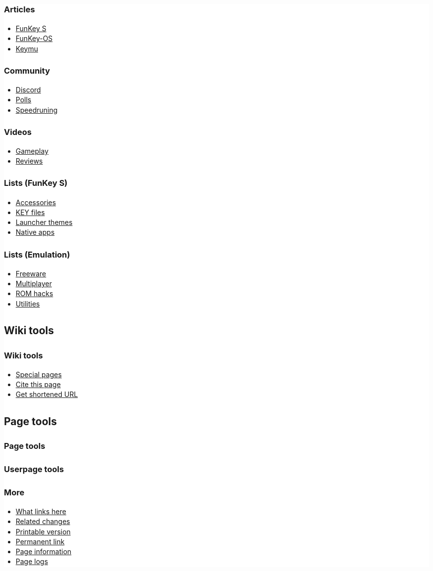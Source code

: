 ### Articles

* [FunKey S](/wiki/FunKey_S)
* [FunKey-OS](/wiki/FunKey-OS)
* [Keymu](/wiki/Keymu)

### Community

* [Discord](/wiki/FunKey_Community_Discord_Server)
* [Polls](/wiki/FunKey_Community_Poll)
* [Speedruning](/wiki/FunKey_Speedrun_Leaderboards)

### Videos

* [Gameplay](/wiki/List_of_games_with_FunKey_S_gameplay_footage)
* [Reviews](/wiki/The_FunKey_Times#Media_Reviews)

### Lists (FunKey S)

* [Accessories](/wiki/List_of_FunKey_S_compatible_keychain_accessories)
* [KEY files](/wiki/List_of_pre-configured_KEY_files)
* [Launcher themes](/wiki/List_of_third-party_launcher_themes)
* [Native apps](/wiki/List_of_third-party_OPK_applications)

### Lists (Emulation)

* [Freeware](/wiki/List_of_emulatable_games_(freeware))
* [Multiplayer](/wiki/List_of_games_with_hotseat_multiplayer)
* [ROM hacks](/wiki/List_of_recommended_ROM_hacks)
* [Utilities](/wiki/List_of_emulatable_utilities)

## Wiki tools

### Wiki tools

* [Special pages](/wiki/Special:SpecialPages "A list of all special pages [q]")
* [Cite this page](/w/index.php?title=Special:CiteThisPage&page=Available_third-party_software&id=20991&wpFormIdentifier=titleform "Information on how to cite this page")
* [Get shortened URL](/w/index.php?title=Special:UrlShortener&url=https%3A%2F%2Fwiki.funkey-project.com%2Fwiki%2FAvailable_third-party_software)

## Page tools

### Page tools

### Userpage tools

### More

* [What links here](/wiki/Special:WhatLinksHere/Available_third-party_software "A list of all wiki pages that link here [j]")
* [Related changes](/wiki/Special:RecentChangesLinked/Available_third-party_software "Recent changes in pages linked from this page [k]")
* [Printable version](javascript:print(); "Printable version of this page [p]")
* [Permanent link](/w/index.php?title=Available_third-party_software&oldid=20991 "Permanent link to this revision of the page")
* [Page information](/w/index.php?title=Available_third-party_software&action=info "More information about this page")
* [Page logs](/w/index.php?title=Special:Log&page=Available+third-party+software)
